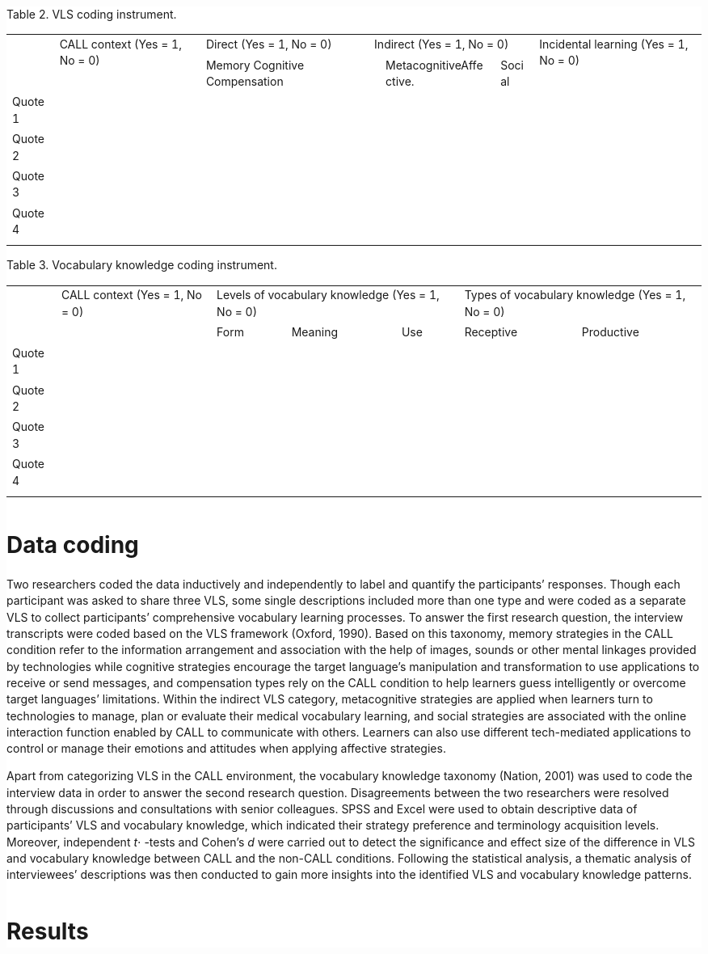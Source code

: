 Table 2. VLS coding instrument.   

<html><body><table><tr><td rowspan="2"></td><td rowspan="2">CALL context (Yes = 1, No = 0)</td><td colspan="2">Direct (Yes = 1, No = 0)</td><td colspan="3">Indirect (Yes = 1, No = 0)</td><td rowspan="2">Incidental learning (Yes = 1, No = 0)</td></tr><tr><td>Memory Cognitive  Compensation</td><td></td><td></td><td>MetacognitiveAffective.</td><td>Social</td></tr><tr><td>Quote 1</td><td></td><td></td><td></td><td></td><td></td><td></td><td></td></tr><tr><td>Quote 2</td><td></td><td></td><td></td><td></td><td></td><td></td><td></td></tr><tr><td>Quote 3</td><td></td><td></td><td></td><td></td><td></td><td></td><td></td></tr><tr><td>Quote 4</td><td></td><td></td><td></td><td></td><td></td><td></td><td></td></tr><tr><td></td><td></td><td></td><td></td><td></td><td></td><td></td><td></td></tr></table></body></html>

Table 3. Vocabulary knowledge coding instrument.   

<html><body><table><tr><td rowspan="2"></td><td rowspan="2">CALL context (Yes = 1, No = 0)</td><td colspan="3">Levels of vocabulary knowledge (Yes = 1, No = 0)</td><td colspan="2">Types of vocabulary knowledge (Yes = 1, No = 0)</td></tr><tr><td>Form</td><td>Meaning</td><td>Use</td><td>Receptive</td><td>Productive</td></tr><tr><td>Quote 1</td><td></td><td></td><td></td><td></td><td></td><td></td></tr><tr><td>Quote 2</td><td></td><td></td><td></td><td></td><td></td><td></td></tr><tr><td>Quote 3</td><td></td><td></td><td></td><td></td><td></td><td></td></tr><tr><td>Quote 4</td><td></td><td></td><td></td><td></td><td></td><td></td></tr><tr><td></td><td></td><td></td><td></td><td></td><td></td><td></td></tr></table></body></html>

# Data coding

Two researchers coded the data inductively and independently to label and quantify the participants’ responses. Though each participant was asked to share three VLS, some single descriptions included more than one type and were coded as a separate VLS to collect participants’ comprehensive vocabulary learning processes. To answer the first research question, the interview transcripts were coded based on the VLS framework (Oxford, 1990). Based on this taxonomy, memory strategies in the CALL condition refer to the information arrangement and association with the help of images, sounds or other mental linkages provided by technologies while cognitive strategies encourage the target language’s manipulation and transformation to use applications to receive or send messages, and compensation types rely on the CALL condition to help learners guess intelligently or overcome target languages’ limitations. Within the indirect VLS category, metacognitive strategies are applied when learners turn to technologies to manage, plan or evaluate their medical vocabulary learning, and social strategies are associated with the online interaction function enabled by CALL to communicate with others. Learners can also use different tech-mediated applications to control or manage their emotions and attitudes when applying affective strategies.

Apart from categorizing VLS in the CALL environment, the vocabulary knowledge taxonomy (Nation, 2001) was used to code the interview data in order to answer the second research question. Disagreements between the two researchers were resolved through discussions and consultations with senior colleagues. SPSS and Excel were used to obtain descriptive data of participants’ VLS and vocabulary knowledge, which indicated their strategy preference and terminology acquisition levels. Moreover, independent $t { \cdot }$ -tests and Cohen’s $d$ were carried out to detect the significance and effect size of the difference in VLS and vocabulary knowledge between CALL and the non-CALL conditions. Following the statistical analysis, a thematic analysis of interviewees’ descriptions was then conducted to gain more insights into the identified VLS and vocabulary knowledge patterns.

# Results
